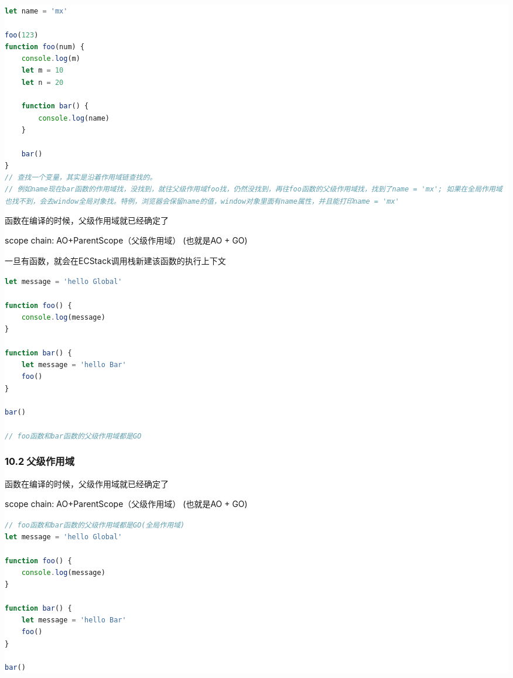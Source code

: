 ```js
let name = 'mx'

foo(123)
function foo(num) {
    console.log(m)
    let m = 10
    let n = 20 
    
    function bar() {
        console.log(name)
    }
    
    bar()
}
// 查找一个变量，其实是沿着作用域链查找的。
// 例如name现在bar函数的作用域找，没找到，就往父级作用域foo找，仍然没找到，再往foo函数的父级作用域找，找到了name = 'mx'; 如果在全局作用域也找不到，会去window全局对象找。特例，浏览器会保留name的值，window对象里面有name属性，并且能打印name = 'mx'
```

函数在编译的时候，父级作用域就已经确定了

scope chain:  AO+ParentScope（父级作用域）  (也就是AO + GO)

 一旦有函数，就会在ECStack调用栈新建该函数的执行上下文

```js
let message = 'hello Global'

function foo() {
    console.log(message)
}

function bar() {
    let message = 'hello Bar'
    foo()
}

bar()

// foo函数和bar函数的父级作用域都是GO
```



### 10.2 父级作用域

函数在编译的时候，父级作用域就已经确定了

scope chain:  AO+ParentScope（父级作用域）  (也就是AO + GO)

```js
// foo函数和bar函数的父级作用域都是GO(全局作用域)
let message = 'hello Global'

function foo() {
    console.log(message)
}

function bar() {
    let message = 'hello Bar'
    foo()
}

bar()

```
